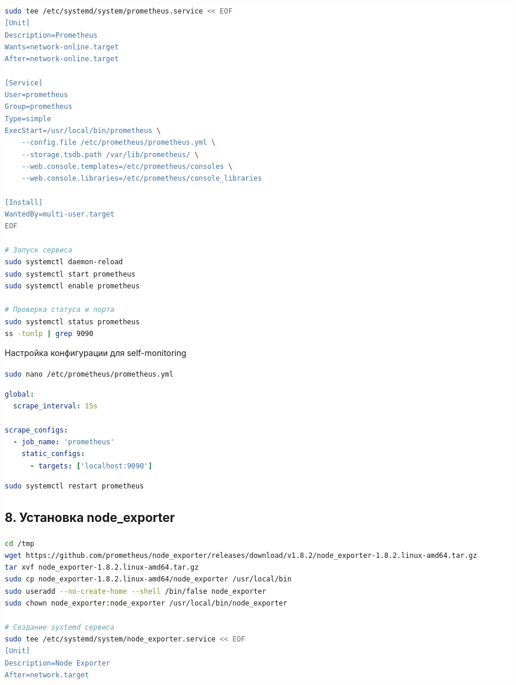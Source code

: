```bash
sudo tee /etc/systemd/system/prometheus.service << EOF
[Unit]
Description=Prometheus
Wants=network-online.target
After=network-online.target

[Service]
User=prometheus
Group=prometheus
Type=simple
ExecStart=/usr/local/bin/prometheus \
    --config.file /etc/prometheus/prometheus.yml \
    --storage.tsdb.path /var/lib/prometheus/ \
    --web.console.templates=/etc/prometheus/consoles \
    --web.console.libraries=/etc/prometheus/console_libraries

[Install]
WantedBy=multi-user.target
EOF

# Запуск сервиса
sudo systemctl daemon-reload
sudo systemctl start prometheus
sudo systemctl enable prometheus

# Проверка статуса и порта
sudo systemctl status prometheus
ss -tunlp | grep 9090
```

Настройка конфигурации для self-monitoring
```bash
sudo nano /etc/prometheus/prometheus.yml
```

```yaml
global:
  scrape_interval: 15s

scrape_configs:
  - job_name: 'prometheus'
    static_configs:
      - targets: ['localhost:9090']
```

```bash
sudo systemctl restart prometheus
```

## 8. Установка node_exporter
```bash
cd /tmp
wget https://github.com/prometheus/node_exporter/releases/download/v1.8.2/node_exporter-1.8.2.linux-amd64.tar.gz
tar xvf node_exporter-1.8.2.linux-amd64.tar.gz
sudo cp node_exporter-1.8.2.linux-amd64/node_exporter /usr/local/bin
sudo useradd --no-create-home --shell /bin/false node_exporter
sudo chown node_exporter:node_exporter /usr/local/bin/node_exporter

# Создание systemd сервиса
sudo tee /etc/systemd/system/node_exporter.service << EOF
[Unit]
Description=Node Exporter
After=network.target

```